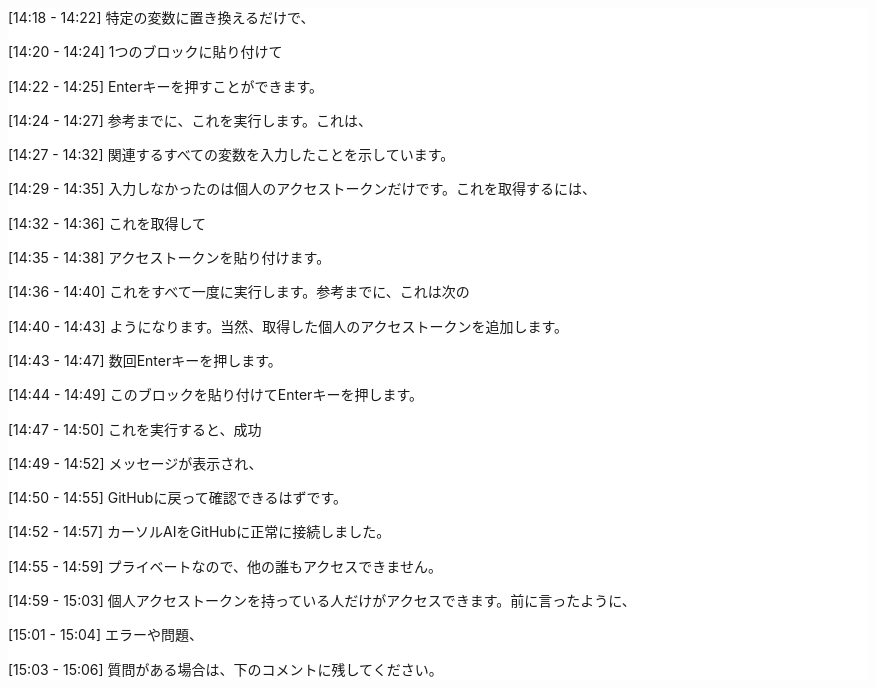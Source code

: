 [14:18 - 14:22]
特定の変数に置き換えるだけで、

[14:20 - 14:24]
1つのブロックに貼り付けて

[14:22 - 14:25]
Enterキーを押すことができます。

[14:24 - 14:27]
参考までに、これを実行します。これは、

[14:27 - 14:32]
関連するすべての変数を入力したことを示しています。

[14:29 - 14:35]
入力しなかったのは個人のアクセストークンだけです。これを取得するには、

[14:32 - 14:36]
これを取得して

[14:35 - 14:38]
アクセストークンを貼り付けます。

[14:36 - 14:40]
これをすべて一度に実行します。参考までに、これは次の

[14:40 - 14:43]
ようになります。当然、取得した個人のアクセストークンを追加します。

[14:43 - 14:47]
数回Enterキーを押します。

[14:44 - 14:49]
このブロックを貼り付けてEnterキーを押します。

[14:47 - 14:50]
これを実行すると、成功

[14:49 - 14:52]
メッセージが表示され、

[14:50 - 14:55]
GitHubに戻って確認できるはずです。

[14:52 - 14:57]
カーソルAIをGitHubに正常に接続しました。

[14:55 - 14:59]
プライベートなので、他の誰もアクセスできません。

[14:59 - 15:03]
個人アクセストークンを持っている人だけがアクセスできます。前に言ったように、

[15:01 - 15:04]
エラーや問題、

[15:03 - 15:06]
質問がある場合は、下のコメントに残してください。
